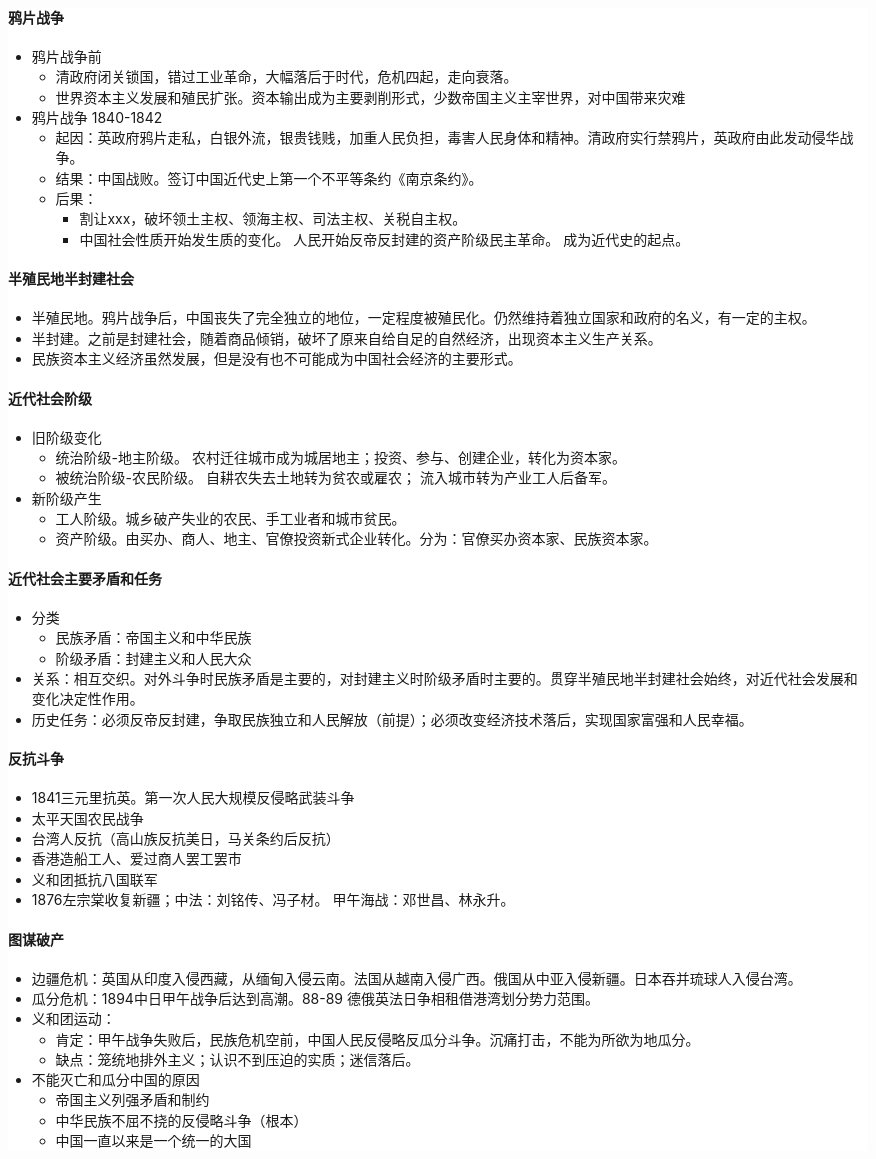 

#### 鸦片战争
- 鸦片战争前
  - 清政府闭关锁国，错过工业革命，大幅落后于时代，危机四起，走向衰落。
  - 世界资本主义发展和殖民扩张。资本输出成为主要剥削形式，少数帝国主义主宰世界，对中国带来灾难
- 鸦片战争 1840-1842
  - 起因：英政府鸦片走私，白银外流，银贵钱贱，加重人民负担，毒害人民身体和精神。清政府实行禁鸦片，英政府由此发动侵华战争。
  - 结果：中国战败。签订中国近代史上第一个不平等条约《南京条约》。
  - 后果：
    - 割让xxx，破坏领土主权、领海主权、司法主权、关税自主权。   
    - 中国社会性质开始发生质的变化。 人民开始反帝反封建的资产阶级民主革命。 成为近代史的起点。

#### 半殖民地半封建社会
- 半殖民地。鸦片战争后，中国丧失了完全独立的地位，一定程度被殖民化。仍然维持着独立国家和政府的名义，有一定的主权。
- 半封建。之前是封建社会，随着商品倾销，破坏了原来自给自足的自然经济，出现资本主义生产关系。
- 民族资本主义经济虽然发展，但是没有也不可能成为中国社会经济的主要形式。

#### 近代社会阶级
- 旧阶级变化
  - 统治阶级-地主阶级。 农村迁往城市成为城居地主；投资、参与、创建企业，转化为资本家。
  - 被统治阶级-农民阶级。 自耕农失去土地转为贫农或雇农； 流入城市转为产业工人后备军。
- 新阶级产生
  - 工人阶级。城乡破产失业的农民、手工业者和城市贫民。
  - 资产阶级。由买办、商人、地主、官僚投资新式企业转化。分为：官僚买办资本家、民族资本家。


#### 近代社会主要矛盾和任务
- 分类
  - 民族矛盾：帝国主义和中华民族 
  - 阶级矛盾：封建主义和人民大众
- 关系：相互交织。对外斗争时民族矛盾是主要的，对封建主义时阶级矛盾时主要的。贯穿半殖民地半封建社会始终，对近代社会发展和变化决定性作用。
- 历史任务：必须反帝反封建，争取民族独立和人民解放（前提）；必须改变经济技术落后，实现国家富强和人民幸福。



#### 反抗斗争
- 1841三元里抗英。第一次人民大规模反侵略武装斗争
- 太平天国农民战争
- 台湾人反抗（高山族反抗美日，马关条约后反抗）
- 香港造船工人、爱过商人罢工罢市
- 义和团抵抗八国联军
- 1876左宗棠收复新疆；中法：刘铭传、冯子材。 甲午海战：邓世昌、林永升。

#### 图谋破产
- 边疆危机：英国从印度入侵西藏，从缅甸入侵云南。法国从越南入侵广西。俄国从中亚入侵新疆。日本吞并琉球人入侵台湾。
- 瓜分危机：1894中日甲午战争后达到高潮。88-89 德俄英法日争相租借港湾划分势力范围。
- 义和团运动：
  - 肯定：甲午战争失败后，民族危机空前，中国人民反侵略反瓜分斗争。沉痛打击，不能为所欲为地瓜分。
  - 缺点：笼统地排外主义；认识不到压迫的实质；迷信落后。
- 不能灭亡和瓜分中国的原因
  - 帝国主义列强矛盾和制约
  - 中华民族不屈不挠的反侵略斗争（根本）
  - 中国一直以来是一个统一的大国
